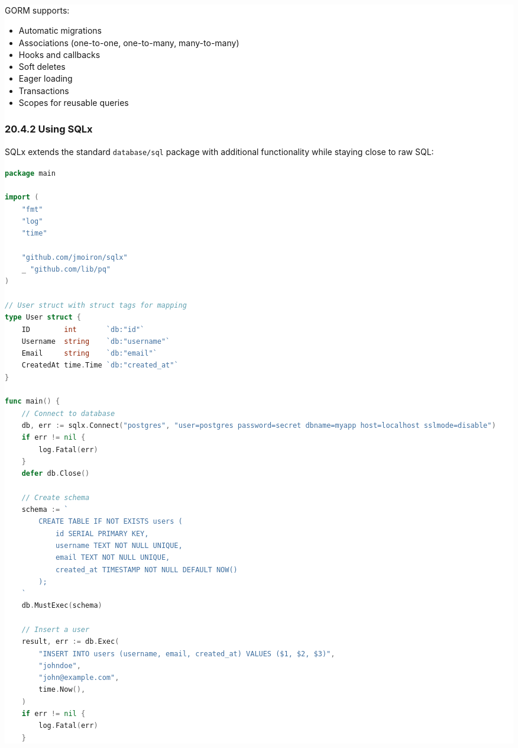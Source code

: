 GORM supports:

- Automatic migrations
- Associations (one-to-one, one-to-many, many-to-many)
- Hooks and callbacks
- Soft deletes
- Eager loading
- Transactions
- Scopes for reusable queries

### **20.4.2 Using SQLx**

SQLx extends the standard `database/sql` package with additional functionality while staying close to raw SQL:

```go
package main

import (
    "fmt"
    "log"
    "time"

    "github.com/jmoiron/sqlx"
    _ "github.com/lib/pq"
)

// User struct with struct tags for mapping
type User struct {
    ID        int       `db:"id"`
    Username  string    `db:"username"`
    Email     string    `db:"email"`
    CreatedAt time.Time `db:"created_at"`
}

func main() {
    // Connect to database
    db, err := sqlx.Connect("postgres", "user=postgres password=secret dbname=myapp host=localhost sslmode=disable")
    if err != nil {
        log.Fatal(err)
    }
    defer db.Close()

    // Create schema
    schema := `
        CREATE TABLE IF NOT EXISTS users (
            id SERIAL PRIMARY KEY,
            username TEXT NOT NULL UNIQUE,
            email TEXT NOT NULL UNIQUE,
            created_at TIMESTAMP NOT NULL DEFAULT NOW()
        );
    `
    db.MustExec(schema)

    // Insert a user
    result, err := db.Exec(
        "INSERT INTO users (username, email, created_at) VALUES ($1, $2, $3)",
        "johndoe",
        "john@example.com",
        time.Now(),
    )
    if err != nil {
        log.Fatal(err)
    }
```